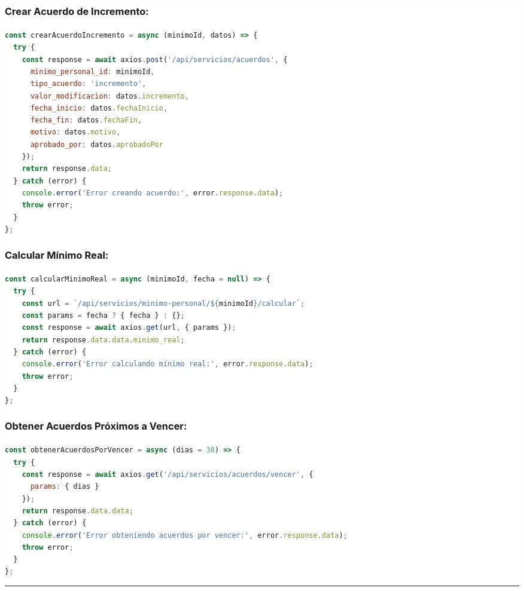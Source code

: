 ```javascript
```

### **Crear Acuerdo de Incremento:**
```javascript
const crearAcuerdoIncremento = async (minimoId, datos) => {
  try {
    const response = await axios.post('/api/servicios/acuerdos', {
      minimo_personal_id: minimoId,
      tipo_acuerdo: 'incremento',
      valor_modificacion: datos.incremento,
      fecha_inicio: datos.fechaInicio,
      fecha_fin: datos.fechaFin,
      motivo: datos.motivo,
      aprobado_por: datos.aprobadoPor
    });
    return response.data;
  } catch (error) {
    console.error('Error creando acuerdo:', error.response.data);
    throw error;
  }
};
```

### **Calcular Mínimo Real:**
```javascript
const calcularMinimoReal = async (minimoId, fecha = null) => {
  try {
    const url = `/api/servicios/minimo-personal/${minimoId}/calcular`;
    const params = fecha ? { fecha } : {};
    const response = await axios.get(url, { params });
    return response.data.data.minimo_real;
  } catch (error) {
    console.error('Error calculando mínimo real:', error.response.data);
    throw error;
  }
};
```

### **Obtener Acuerdos Próximos a Vencer:**
```javascript
const obtenerAcuerdosPorVencer = async (dias = 30) => {
  try {
    const response = await axios.get('/api/servicios/acuerdos/vencer', {
      params: { dias }
    });
    return response.data.data;
  } catch (error) {
    console.error('Error obteniendo acuerdos por vencer:', error.response.data);
    throw error;
  }
};
```

---